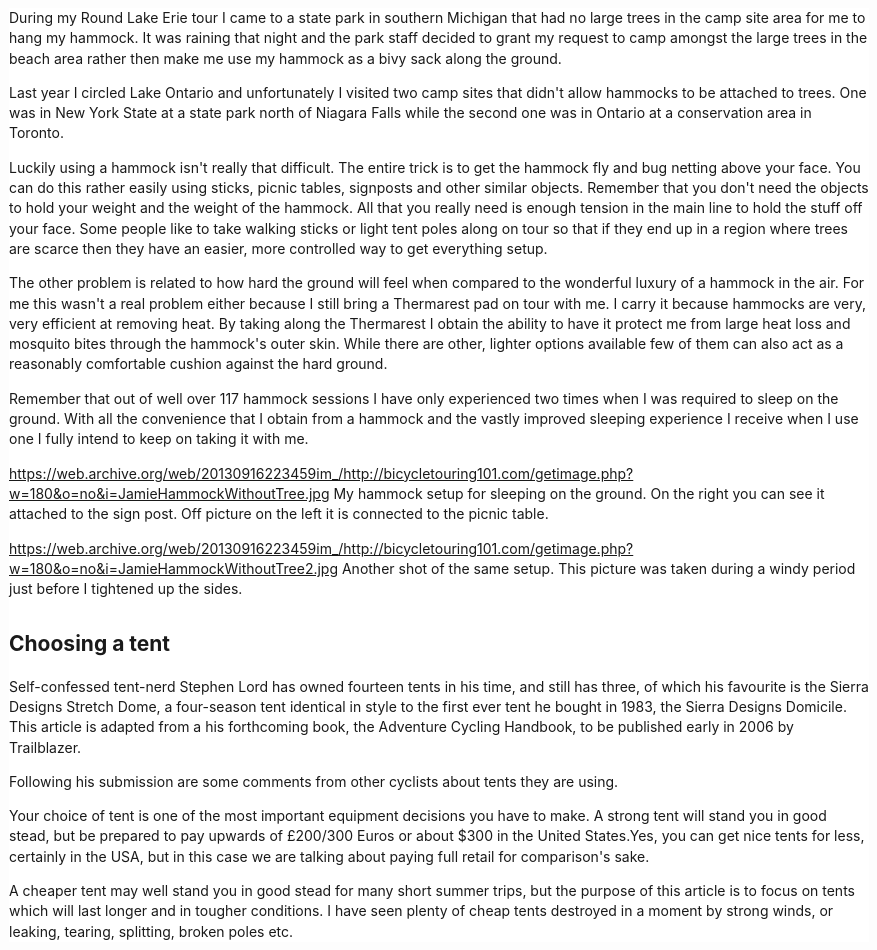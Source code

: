 During my Round Lake Erie tour I came to a state park in southern Michigan that had no large trees in the camp site area for me to hang my hammock. It was raining that night and the park staff decided to grant my request to camp amongst the large trees in the beach area rather then make me use my hammock as a bivy sack along the ground.

Last year I circled Lake Ontario and unfortunately I visited two camp sites that didn't allow hammocks to be attached to trees. One was in New York State at a state park north of Niagara Falls while the second one was in Ontario at a conservation area in Toronto.

Luckily using a hammock isn't really that difficult. The entire trick is to get the hammock fly and bug netting above your face. You can do this rather easily using sticks, picnic tables, signposts and other similar objects. Remember that you don't need the objects to hold your weight and the weight of the hammock. All that you really need is enough tension in the main line to hold the stuff off your face. Some people like to take walking sticks or light tent poles along on tour so that if they end up in a region where trees are scarce then they have an easier, more controlled way to get everything setup.

The other problem is related to how hard the ground will feel when compared to the wonderful luxury of a hammock in the air. For me this wasn't a real problem either because I still bring a Thermarest pad on tour with me. I carry it because hammocks are very, very efficient at removing heat. By taking along the Thermarest I obtain the ability to have it protect me from large heat loss and mosquito bites through the hammock's outer skin. While there are other, lighter options available few of them can also act as a reasonably comfortable cushion against the hard ground.

Remember that out of well over 117 hammock sessions I have only experienced two times when I was required to sleep on the ground. With all the convenience that I obtain from a hammock and the vastly improved sleeping experience I receive when I use one I fully intend to keep on taking it with me.

https://web.archive.org/web/20130916223459im_/http://bicycletouring101.com/getimage.php?w=180&o=no&i=JamieHammockWithoutTree.jpg
My hammock setup for sleeping on the ground. On the right you can see it attached to the sign post. Off picture on the left it is connected to the picnic table.

https://web.archive.org/web/20130916223459im_/http://bicycletouring101.com/getimage.php?w=180&o=no&i=JamieHammockWithoutTree2.jpg
Another shot of the same setup. This picture was taken during a windy period just before I tightened up the sides.


## Choosing a tent
Self-confessed tent-nerd Stephen Lord has owned fourteen tents in his time, and still has three, of which his favourite is the Sierra Designs Stretch Dome, a four-season tent identical in style to the first ever tent he bought in 1983, the Sierra Designs Domicile. This article is adapted from a his forthcoming book, the Adventure Cycling Handbook, to be published early in 2006 by Trailblazer.

Following his submission are some comments from other cyclists about tents they are using.

Your choice of tent is one of the most important equipment decisions you have to make. A strong tent will stand you in good stead, but be prepared to pay upwards of £200/300 Euros or about $300 in the United States.Yes, you can get nice tents for less, certainly in the USA, but in this case we are talking about paying full retail for comparison's sake.

A cheaper tent may well stand you in good stead for many short summer trips, but the purpose of this article is to focus on tents which will last longer and in tougher conditions. I have seen plenty of cheap tents destroyed in a moment by strong winds, or leaking, tearing, splitting, broken poles etc.
